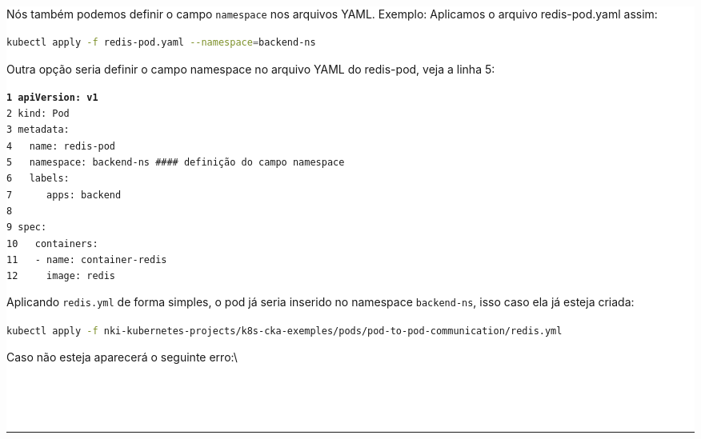 Nós também podemos definir o campo `namespace` nos arquivos YAML. Exemplo: Aplicamos o arquivo redis-pod.yaml assim:

```bash
kubectl apply -f redis-pod.yaml --namespace=backend-ns
```

Outra opção seria definir o campo namespace no arquivo YAML do redis-pod, veja a linha 5:

<pre class="language-yaml"><code class="lang-yaml"><strong>1 apiVersion: v1
</strong>2 kind: Pod
3 metadata:
4   name: redis-pod
5   namespace: backend-ns #### definição do campo namespace
6   labels:
7      apps: backend
8    
9 spec:
10   containers:
11   - name: container-redis
12     image: redis
</code></pre>

Aplicando `redis.yml` de forma simples, o pod já seria inserido no namespace `backend-ns`, isso caso ela já esteja criada:

```bash
kubectl apply -f nki-kubernetes-projects/k8s-cka-exemples/pods/pod-to-pod-communication/redis.yml
```

Caso não esteja aparecerá o seguinte erro:\


<figure><img src="broken-reference" alt=""><figcaption></figcaption></figure>

<figure><img src="broken-reference" alt=""><figcaption></figcaption></figure>

***

